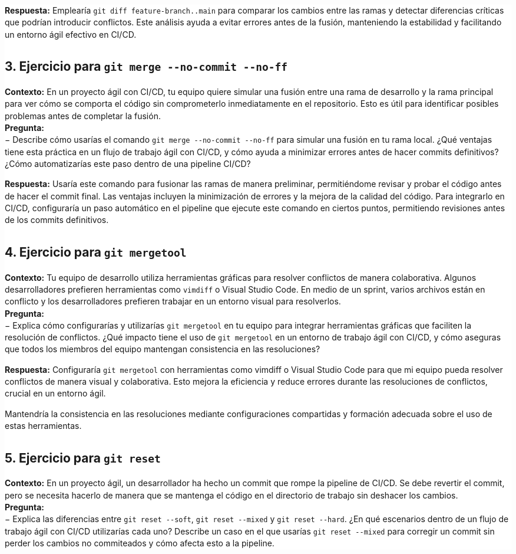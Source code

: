 **Respuesta:** Emplearía `git diff feature-branch..main` para comparar los cambios entre las ramas y detectar diferencias críticas que podrían introducir conflictos. Este análisis ayuda a evitar errores antes de la fusión, manteniendo la estabilidad y facilitando un entorno ágil efectivo en CI/CD.




## 3. Ejercicio para `git merge --no-commit --no-ff`
**Contexto:** En un proyecto ágil con CI/CD, tu equipo quiere simular una fusión entre una rama de desarrollo y la rama principal para ver cómo se comporta el código sin comprometerlo inmediatamente en el repositorio. Esto es útil para identificar posibles problemas antes de completar la fusión.  
**Pregunta:**  
− Describe cómo usarías el comando `git merge --no-commit --no-ff` para simular una fusión en tu rama local. ¿Qué ventajas tiene esta práctica en un flujo de trabajo ágil con CI/CD, y cómo ayuda a minimizar errores antes de hacer commits definitivos? ¿Cómo automatizarías este paso dentro de una pipeline CI/CD?

**Respuesta:** Usaría este comando para fusionar las ramas de manera preliminar, permitiéndome revisar y probar el código antes de hacer el commit final. Las ventajas incluyen la minimización de errores y la mejora de la calidad del código. Para integrarlo en CI/CD, configuraría un paso automático en el pipeline que ejecute este comando en ciertos puntos, permitiendo revisiones antes de los commits definitivos.



## 4. Ejercicio para `git mergetool`
**Contexto:** Tu equipo de desarrollo utiliza herramientas gráficas para resolver conflictos de manera colaborativa. Algunos desarrolladores prefieren herramientas como `vimdiff` o Visual Studio Code. En medio de un sprint, varios archivos están en conflicto y los desarrolladores prefieren trabajar en un entorno visual para resolverlos.  
**Pregunta:**  
− Explica cómo configurarías y utilizarías `git mergetool` en tu equipo para integrar herramientas gráficas que faciliten la resolución de conflictos. ¿Qué impacto tiene el uso de `git mergetool` en un entorno de trabajo ágil con CI/CD, y cómo aseguras que todos los miembros del equipo mantengan consistencia en las resoluciones?

**Respuesta:** Configuraría `git mergetool` con herramientas como vimdiff o Visual Studio Code para que mi equipo pueda resolver conflictos de manera visual y colaborativa. Esto mejora la eficiencia y reduce errores durante las resoluciones de conflictos, crucial en un entorno ágil. 

Mantendría la consistencia en las resoluciones mediante configuraciones compartidas y formación adecuada sobre el uso de estas herramientas.



## 5. Ejercicio para `git reset`
**Contexto:** En un proyecto ágil, un desarrollador ha hecho un commit que rompe la pipeline de CI/CD. Se debe revertir el commit, pero se necesita hacerlo de manera que se mantenga el código en el directorio de trabajo sin deshacer los cambios.  
**Pregunta:**  
− Explica las diferencias entre `git reset --soft`, `git reset --mixed` y `git reset --hard`. ¿En qué escenarios dentro de un flujo de trabajo ágil con CI/CD utilizarías cada uno? Describe un caso en el que usarías `git reset --mixed` para corregir un commit sin perder los cambios no commiteados y cómo afecta esto a la pipeline.
